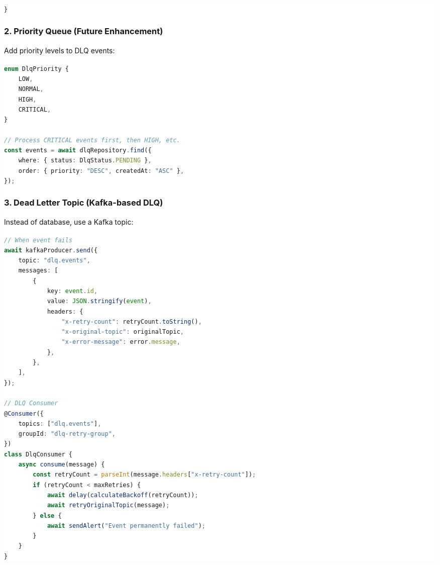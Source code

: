 ```typescript
}
```

### 2. Priority Queue (Future Enhancement)

Add priority levels to DLQ events:

```typescript
enum DlqPriority {
	LOW,
	NORMAL,
	HIGH,
	CRITICAL,
}

// Process CRITICAL events first, then HIGH, etc.
const events = await dlqRepository.find({
	where: { status: DlqStatus.PENDING },
	order: { priority: "DESC", createdAt: "ASC" },
});
```

### 3. Dead Letter Topic (Kafka-based DLQ)

Instead of database, use a Kafka topic:

```typescript
// When event fails
await kafkaProducer.send({
	topic: "dlq.events",
	messages: [
		{
			key: event.id,
			value: JSON.stringify(event),
			headers: {
				"x-retry-count": retryCount.toString(),
				"x-original-topic": originalTopic,
				"x-error-message": error.message,
			},
		},
	],
});

// DLQ Consumer
@Consumer({
	topics: ["dlq.events"],
	groupId: "dlq-retry-group",
})
class DlqConsumer {
	async consume(message) {
		const retryCount = parseInt(message.headers["x-retry-count"]);
		if (retryCount < maxRetries) {
			await delay(calculateBackoff(retryCount));
			await retryOriginalTopic(message);
		} else {
			await sendAlert("Event permanently failed");
		}
	}
}
```
